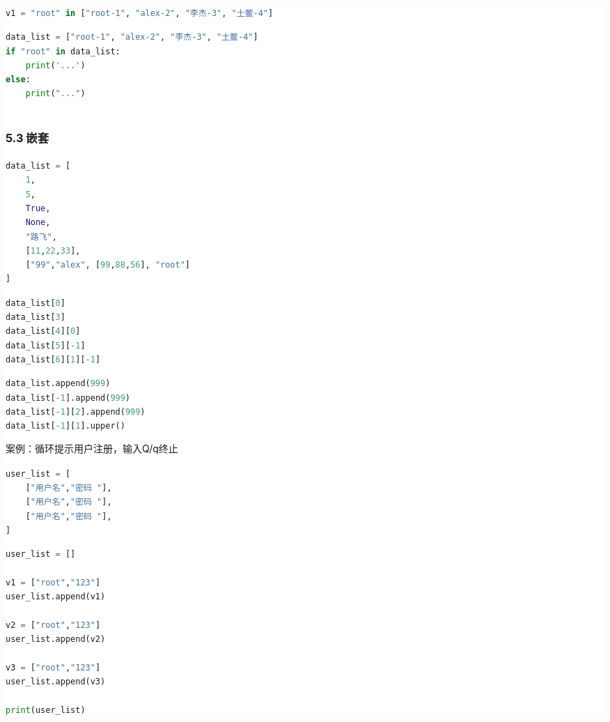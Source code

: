   ```python
  v1 = "root" in ["root-1", "alex-2", "李杰-3", "土鳖-4"]
  ```

  ```python
  data_list = ["root-1", "alex-2", "李杰-3", "土鳖-4"]
  if "root" in data_list:
      print('...')
  else:
      print("...")
      
  ```

  

### 5.3 嵌套

```python
data_list = [
	1,
	5,
	True,
	None,
	"路飞",
	[11,22,33],
	["99","alex", [99,88,56], "root"]
]
```

```python
data_list[0] 
data_list[3] 
data_list[4][0] 
data_list[5][-1] 
data_list[6][1][-1] 
```

```python
data_list.append(999)
data_list[-1].append(999)
data_list[-1][2].append(999)
data_list[-1][1].upper()
```



案例：循环提示用户注册，输入Q/q终止

```python
user_list = [
    ["用户名","密码 "],
    ["用户名","密码 "],
    ["用户名","密码 "],
]
```

```python
user_list = []

v1 = ["root","123"]
user_list.append(v1)

v2 = ["root","123"]
user_list.append(v2)

v3 = ["root","123"]
user_list.append(v3)

print(user_list)
```

